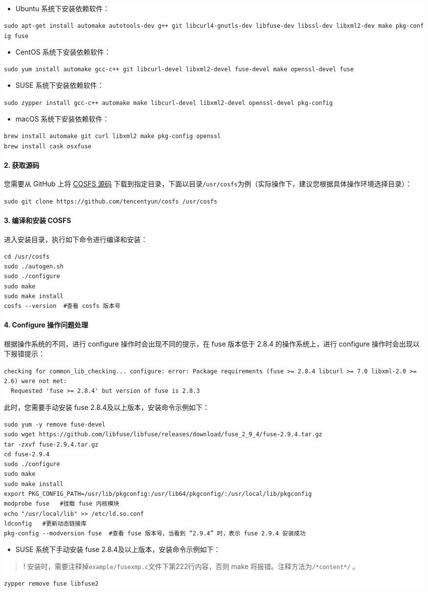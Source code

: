 - Ubuntu 系统下安装依赖软件：
```shell
sudo apt-get install automake autotools-dev g++ git libcurl4-gnutls-dev libfuse-dev libssl-dev libxml2-dev make pkg-config fuse
```
- CentOS 系统下安装依赖软件：
```shell
sudo yum install automake gcc-c++ git libcurl-devel libxml2-devel fuse-devel make openssl-devel fuse
```
- SUSE 系统下安装依赖软件：
```shell
sudo zypper install gcc-c++ automake make libcurl-devel libxml2-devel openssl-devel pkg-config
```
- macOS 系统下安装依赖软件：
```shell
brew install automake git curl libxml2 make pkg-config openssl 
brew install cask osxfuse
```

#### 2. 获取源码 

您需要从 GitHub 上将 [COSFS 源码](https://github.com/tencentyun/cosfs) 下载到指定目录，下面以目录`/usr/cosfs`为例（实际操作下，建议您根据具体操作环境选择目录）：
```shell
sudo git clone https://github.com/tencentyun/cosfs /usr/cosfs
```


#### 3. 编译和安装 COSFS 
进入安装目录，执行如下命令进行编译和安装：
```shell
cd /usr/cosfs
sudo ./autogen.sh
sudo ./configure
sudo make
sudo make install
cosfs --version  #查看 cosfs 版本号
```

#### 4. Configure 操作问题处理

根据操作系统的不同，进行 configure 操作时会出现不同的提示，在 fuse 版本低于 2.8.4 的操作系统上，进行 configure 操作时会出现以下报错提示：
```shell
checking for common_lib_checking... configure: error: Package requirements (fuse >= 2.8.4 libcurl >= 7.0 libxml-2.0 >= 2.6) were not met:
  Requested 'fuse >= 2.8.4' but version of fuse is 2.8.3 
```
此时，您需要手动安装 fuse 2.8.4及以上版本，安装命令示例如下：
```shell
sudo yum -y remove fuse-devel
sudo wget https://github.com/libfuse/libfuse/releases/download/fuse_2_9_4/fuse-2.9.4.tar.gz
tar -zxvf fuse-2.9.4.tar.gz
cd fuse-2.9.4
sudo ./configure
sudo make
sudo make install
export PKG_CONFIG_PATH=/usr/lib/pkgconfig:/usr/lib64/pkgconfig/:/usr/local/lib/pkgconfig
modprobe fuse   #挂载 fuse 内核模块
echo "/usr/local/lib" >> /etc/ld.so.conf
ldconfig   #更新动态链接库
pkg-config --modversion fuse  #查看 fuse 版本号，当看到 “2.9.4” 时，表示 fuse 2.9.4 安装成功 
```
- SUSE 系统下手动安装 fuse 2.8.4及以上版本，安装命令示例如下：
>! 安装时，需要注释掉`example/fusexmp.c`文件下第222行内容，否则 make 将报错。注释方法为`/*content*/` 。
>
```shell
zypper remove fuse libfuse2
```